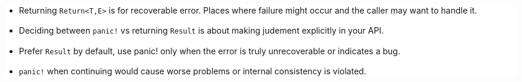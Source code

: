 - Returning `Return<T,E>` is for recoverable error. Places where failure might occur and the caller may want
  to handle it. 

- Deciding between `panic!` vs returning `Result` is about making judement explicitly in your API.

- Prefer `Result` by default, use panic! only when the error is truly unrecoverable or indicates a bug. 

- `panic!` when continuing would cause worse problems or internal consistency is violated.
